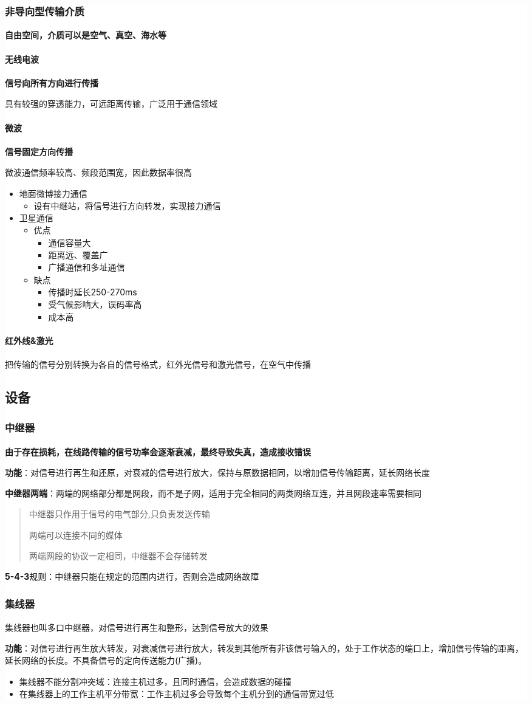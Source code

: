 ### 非导向型传输介质

**自由空间，介质可以是空气、真空、海水等**

#### 无线电波

**信号向所有方向进行传播**

具有较强的穿透能力，可远距离传输，广泛用于通信领域

#### 微波

**信号固定方向传播**

微波通信频率较高、频段范围宽，因此数据率很高

* 地面微博接力通信
  * 设有中继站，将信号进行方向转发，实现接力通信
* 卫星通信
  * 优点
    * 通信容量大
    * 距离远、覆盖广
    * 广播通信和多址通信
  * 缺点
    * 传播时延长250-270ms
    * 受气候影响大，误码率高
    * 成本高

#### 红外线&激光

把传输的信号分别转换为各自的信号格式，红外光信号和激光信号，在空气中传播

## 设备

### 中继器

**由于存在损耗，在线路传输的信号功率会逐渐衰减，最终导致失真，造成接收错误**

**功能**：对信号进行再生和还原，对衰减的信号进行放大，保持与原数据相同，以增加信号传输距离，延长网络长度

**中继器两端**：两端的网络部分都是网段，而不是子网，适用于完全相同的两类网络互连，并且网段速率需要相同

> 中继器只作用于信号的电气部分,只负责发送传输
>
> 两端可以连接不同的媒体
>
> 两端网段的协议一定相同，中继器不会存储转发

**5-4-3**规则：中继器只能在规定的范围内进行，否则会造成网络故障

### 集线器

集线器也叫多口中继器，对信号进行再生和整形，达到信号放大的效果

**功能**：对信号进行再生放大转发，对衰减信号进行放大，转发到其他所有非该信号输入的，处于工作状态的端口上，增加信号传输的距离，延长网络的长度。不具备信号的定向传送能力(广播)。

* 集线器不能分割冲突域：连接主机过多，且同时通信，会造成数据的碰撞
* 在集线器上的工作主机平分带宽：工作主机过多会导致每个主机分到的通信带宽过低

